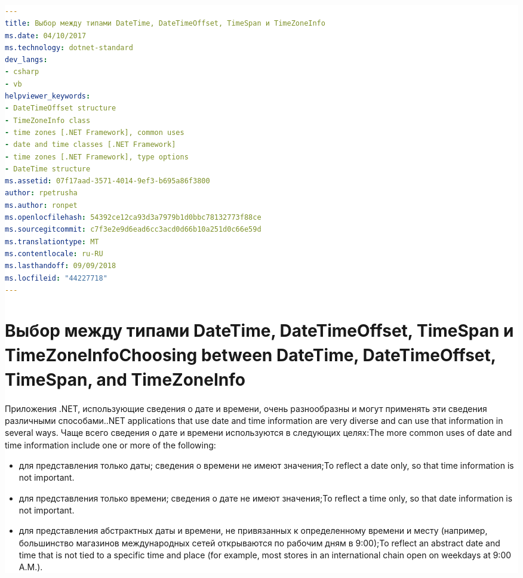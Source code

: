 ```yaml
---
title: Выбор между типами DateTime, DateTimeOffset, TimeSpan и TimeZoneInfo
ms.date: 04/10/2017
ms.technology: dotnet-standard
dev_langs:
- csharp
- vb
helpviewer_keywords:
- DateTimeOffset structure
- TimeZoneInfo class
- time zones [.NET Framework], common uses
- date and time classes [.NET Framework]
- time zones [.NET Framework], type options
- DateTime structure
ms.assetid: 07f17aad-3571-4014-9ef3-b695a86f3800
author: rpetrusha
ms.author: ronpet
ms.openlocfilehash: 54392ce12ca93d3a7979b1d0bbc78132773f88ce
ms.sourcegitcommit: c7f3e2e9d6ead6cc3acd0d66b10a251d0c66e59d
ms.translationtype: MT
ms.contentlocale: ru-RU
ms.lasthandoff: 09/09/2018
ms.locfileid: "44227718"
---
```

# <a name="choosing-between-datetime-datetimeoffset-timespan-and-timezoneinfo"></a><span data-ttu-id="34a7a-102">Выбор между типами DateTime, DateTimeOffset, TimeSpan и TimeZoneInfo</span><span class="sxs-lookup"><span data-stu-id="34a7a-102">Choosing between DateTime, DateTimeOffset, TimeSpan, and TimeZoneInfo</span></span>

<span data-ttu-id="34a7a-103">Приложения .NET, использующие сведения о дате и времени, очень разнообразны и могут применять эти сведения различными способами.</span><span class="sxs-lookup"><span data-stu-id="34a7a-103">.NET applications that use date and time information are very diverse and can use that information in several ways.</span></span> <span data-ttu-id="34a7a-104">Чаще всего сведения о дате и времени используются в следующих целях:</span><span class="sxs-lookup"><span data-stu-id="34a7a-104">The more common uses of date and time information include one or more of the following:</span></span>

* <span data-ttu-id="34a7a-105">для представления только даты; сведения о времени не имеют значения;</span><span class="sxs-lookup"><span data-stu-id="34a7a-105">To reflect a date only, so that time information is not important.</span></span>

* <span data-ttu-id="34a7a-106">для представления только времени; сведения о дате не имеют значения;</span><span class="sxs-lookup"><span data-stu-id="34a7a-106">To reflect a time only, so that date information is not important.</span></span>

* <span data-ttu-id="34a7a-107">для представления абстрактных даты и времени, не привязанных к определенному времени и месту (например, большинство магазинов международных сетей открываются по рабочим дням в 9:00);</span><span class="sxs-lookup"><span data-stu-id="34a7a-107">To reflect an abstract date and time that is not tied to a specific time and place (for example, most stores in an international chain open on weekdays at 9:00 A.M.).</span></span>
